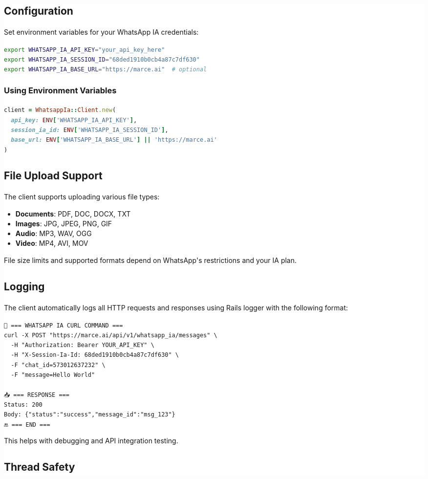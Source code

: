 ## Configuration

Set environment variables for your WhatsApp IA credentials:

```bash
export WHATSAPP_IA_API_KEY="your_api_key_here"
export WHATSAPP_IA_SESSION_ID="68ded1910b0cb4a87c7df630"
export WHATSAPP_IA_BASE_URL="https://marce.ai"  # optional
```

### Using Environment Variables

```ruby
client = WhatsappIa::Client.new(
  api_key: ENV['WHATSAPP_IA_API_KEY'],
  session_ia_id: ENV['WHATSAPP_IA_SESSION_ID'],
  base_url: ENV['WHATSAPP_IA_BASE_URL'] || 'https://marce.ai'
)
```

## File Upload Support

The client supports uploading various file types:

- **Documents**: PDF, DOC, DOCX, TXT
- **Images**: JPG, JPEG, PNG, GIF
- **Audio**: MP3, WAV, OGG
- **Video**: MP4, AVI, MOV

File size limits and supported formats depend on WhatsApp's restrictions and your IA plan.

## Logging

The client automatically logs all HTTP requests and responses using Rails logger with the following format:

```
🐚 === WHATSAPP IA CURL COMMAND ===
curl -X POST "https://marce.ai/api/v1/whatsapp_ia/messages" \
  -H "Authorization: Bearer YOUR_API_KEY" \
  -H "X-Session-Ia-Id: 68ded1910b0cb4a87c7df630" \
  -F "chat_id=573012637232" \
  -F "message=Hello World"

📥 === RESPONSE ===
Status: 200
Body: {"status":"success","message_id":"msg_123"}
🔚 === END ===
```

This helps with debugging and API integration testing.

## Thread Safety
